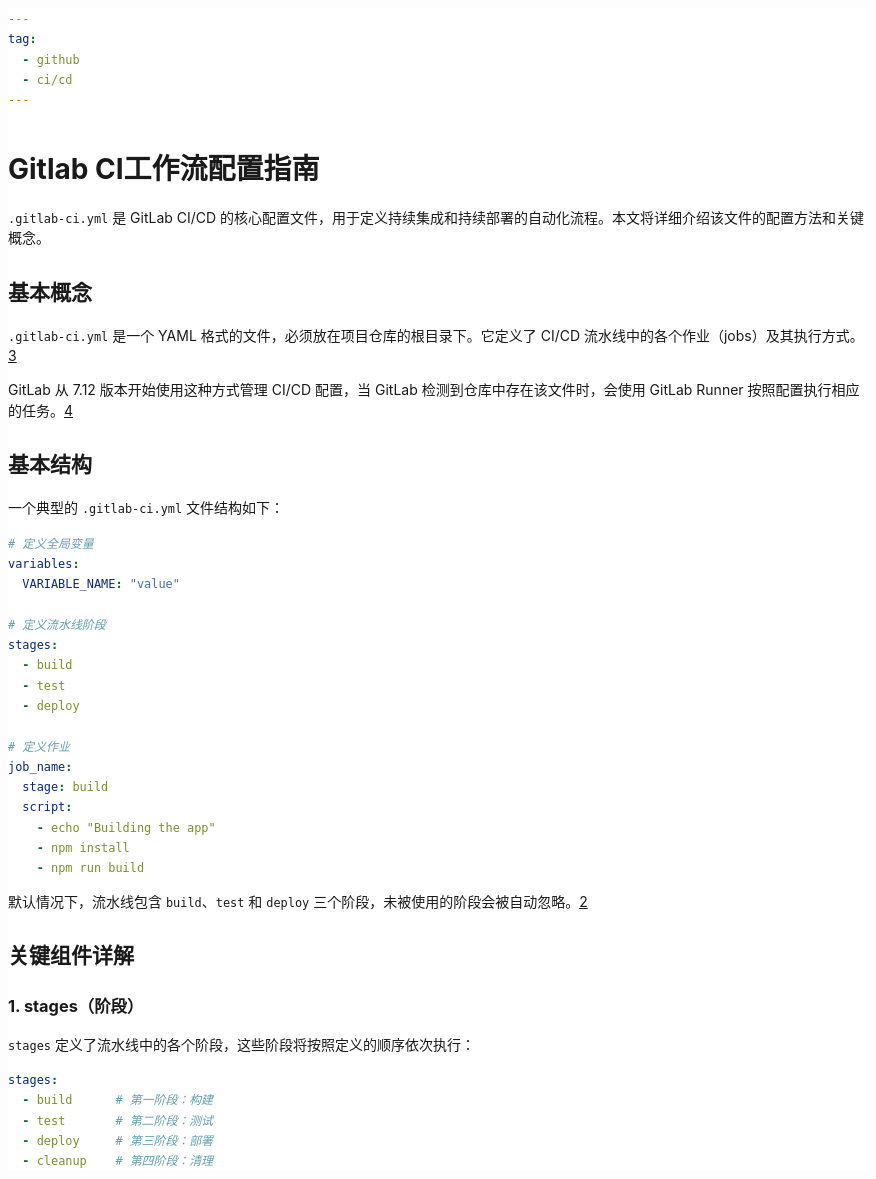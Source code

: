 ```yaml
---
tag:
  - github
  - ci/cd
---
```


# Gitlab CI工作流配置指南

`.gitlab-ci.yml` 是 GitLab CI/CD 的核心配置文件，用于定义持续集成和持续部署的自动化流程。本文将详细介绍该文件的配置方法和关键概念。

## 基本概念

`.gitlab-ci.yml` 是一个 YAML 格式的文件，必须放在项目仓库的根目录下。它定义了 CI/CD 流水线中的各个作业（jobs）及其执行方式。[3]

GitLab 从 7.12 版本开始使用这种方式管理 CI/CD 配置，当 GitLab 检测到仓库中存在该文件时，会使用 GitLab Runner 按照配置执行相应的任务。[4]

## 基本结构

一个典型的 `.gitlab-ci.yml` 文件结构如下：

```yaml
# 定义全局变量
variables:
  VARIABLE_NAME: "value"

# 定义流水线阶段
stages:
  - build
  - test
  - deploy

# 定义作业
job_name:
  stage: build
  script:
    - echo "Building the app"
    - npm install
    - npm run build
```

默认情况下，流水线包含 `build`、`test` 和 `deploy` 三个阶段，未被使用的阶段会被自动忽略。[2]

## 关键组件详解

### 1. stages（阶段）

`stages` 定义了流水线中的各个阶段，这些阶段将按照定义的顺序依次执行：

```yaml
stages:
  - build      # 第一阶段：构建
  - test       # 第二阶段：测试
  - deploy     # 第三阶段：部署
  - cleanup    # 第四阶段：清理
```


[1]: https://ssoor.github.io/2020/03/25/gitlab-ci-config-file/
[2]: https://meigit.readthedocs.io/en/latest/gitlab_ci_.gitlab-ci.yml_detail.html
[3]: https://www.cnblogs.com/hnzhengfy/p/18827391/gitlab_ci_config
[4]: https://blog.csdn.net/a460550542/article/details/127717445